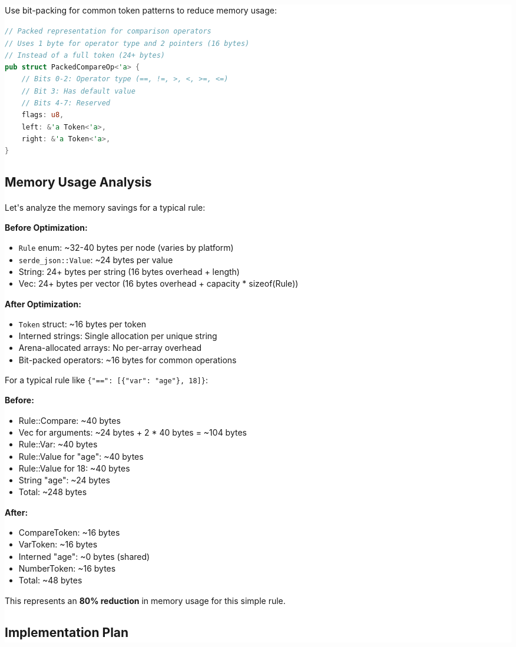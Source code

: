 Use bit-packing for common token patterns to reduce memory usage:

```rust
// Packed representation for comparison operators
// Uses 1 byte for operator type and 2 pointers (16 bytes)
// Instead of a full token (24+ bytes)
pub struct PackedCompareOp<'a> {
    // Bits 0-2: Operator type (==, !=, >, <, >=, <=)
    // Bit 3: Has default value
    // Bits 4-7: Reserved
    flags: u8,
    left: &'a Token<'a>,
    right: &'a Token<'a>,
}
```

## Memory Usage Analysis

Let's analyze the memory savings for a typical rule:

**Before Optimization:**
- `Rule` enum: ~32-40 bytes per node (varies by platform)
- `serde_json::Value`: ~24 bytes per value
- String: 24+ bytes per string (16 bytes overhead + length)
- Vec<Rule>: 24+ bytes per vector (16 bytes overhead + capacity * sizeof(Rule))

**After Optimization:**
- `Token` struct: ~16 bytes per token
- Interned strings: Single allocation per unique string
- Arena-allocated arrays: No per-array overhead
- Bit-packed operators: ~16 bytes for common operations

For a typical rule like `{"==": [{"var": "age"}, 18]}`:

**Before:**
- Rule::Compare: ~40 bytes
- Vec<Rule> for arguments: ~24 bytes + 2 * 40 bytes = ~104 bytes
- Rule::Var: ~40 bytes
- Rule::Value for "age": ~40 bytes
- Rule::Value for 18: ~40 bytes
- String "age": ~24 bytes
- Total: ~248 bytes

**After:**
- CompareToken: ~16 bytes
- VarToken: ~16 bytes
- Interned "age": ~0 bytes (shared)
- NumberToken: ~16 bytes
- Total: ~48 bytes

This represents an **80% reduction** in memory usage for this simple rule.

## Implementation Plan
